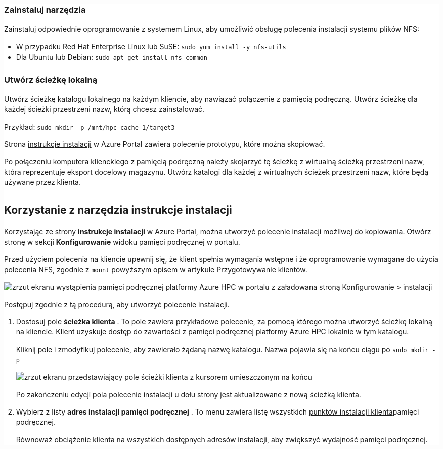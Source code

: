 ### <a name="install-utilities"></a>Zainstaluj narzędzia

Zainstaluj odpowiednie oprogramowanie z systemem Linux, aby umożliwić obsługę polecenia instalacji systemu plików NFS:

* W przypadku Red Hat Enterprise Linux lub SuSE: `sudo yum install -y nfs-utils`
* Dla Ubuntu lub Debian: `sudo apt-get install nfs-common`

### <a name="create-a-local-path"></a>Utwórz ścieżkę lokalną

Utwórz ścieżkę katalogu lokalnego na każdym kliencie, aby nawiązać połączenie z pamięcią podręczną. Utwórz ścieżkę dla każdej ścieżki przestrzeni nazw, którą chcesz zainstalować.

Przykład: `sudo mkdir -p /mnt/hpc-cache-1/target3`

Strona [instrukcje instalacji](#use-the-mount-instructions-utility) w Azure Portal zawiera polecenie prototypu, które można skopiować.

Po połączeniu komputera klienckiego z pamięcią podręczną należy skojarzyć tę ścieżkę z wirtualną ścieżką przestrzeni nazw, która reprezentuje eksport docelowy magazynu. Utwórz katalogi dla każdej z wirtualnych ścieżek przestrzeni nazw, które będą używane przez klienta.

## <a name="use-the-mount-instructions-utility"></a>Korzystanie z narzędzia instrukcje instalacji

Korzystając ze strony **instrukcje instalacji** w Azure Portal, można utworzyć polecenie instalacji możliwej do kopiowania. Otwórz stronę w sekcji **Konfigurowanie** widoku pamięci podręcznej w portalu.

Przed użyciem polecenia na kliencie upewnij się, że klient spełnia wymagania wstępne i że oprogramowanie wymagane do użycia polecenia NFS, zgodnie z `mount` powyższym opisem w artykule [Przygotowywanie klientów](#prepare-clients).

![zrzut ekranu wystąpienia pamięci podręcznej platformy Azure HPC w portalu z załadowana stroną Konfigurowanie > instalacji](media/mount-instructions.png)

Postępuj zgodnie z tą procedurą, aby utworzyć polecenie instalacji.

1. Dostosuj pole **ścieżka klienta** . To pole zawiera przykładowe polecenie, za pomocą którego można utworzyć ścieżkę lokalną na kliencie. Klient uzyskuje dostęp do zawartości z pamięci podręcznej platformy Azure HPC lokalnie w tym katalogu.

   Kliknij pole i zmodyfikuj polecenie, aby zawierało żądaną nazwę katalogu. Nazwa pojawia się na końcu ciągu po `sudo mkdir -p`

   ![zrzut ekranu przedstawiający pole ścieżki klienta z kursorem umieszczonym na końcu](media/mount-edit-client.png)

   Po zakończeniu edycji pola polecenie instalacji u dołu strony jest aktualizowane z nową ścieżką klienta.

1. Wybierz z listy **adres instalacji pamięci podręcznej** . To menu zawiera listę wszystkich [punktów instalacji klienta](#find-mount-command-components)pamięci podręcznej.

   Równoważ obciążenie klienta na wszystkich dostępnych adresów instalacji, aby zwiększyć wydajność pamięci podręcznej.
